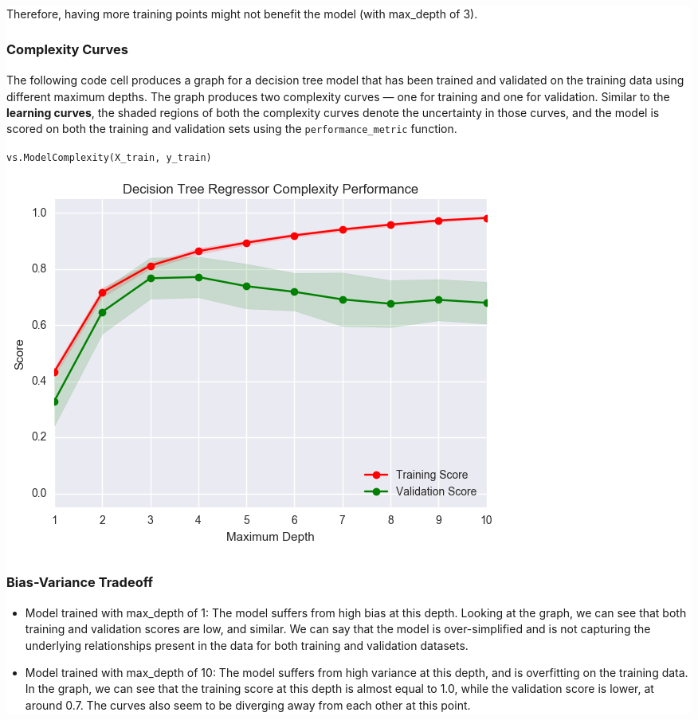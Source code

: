 Therefore, having more training points might not benefit the model (with max_depth of 3).

### Complexity Curves
The following code cell produces a graph for a decision tree model that has been trained and validated on the training data using different maximum depths. The graph produces two complexity curves — one for training and one for validation. Similar to the **learning curves**, the shaded regions of both the complexity curves denote the uncertainty in those curves, and the model is scored on both the training and validation sets using the `performance_metric` function.  


```python
vs.ModelComplexity(X_train, y_train)
```


![png](/public/project-images/boston_housing/output_24_0.png)


### Bias-Variance Tradeoff


- Model trained with max_depth of 1: The model suffers from high bias at this depth. Looking at the graph, we can see that both training and validation scores are low, and similar. We can say that the model is over-simplified and is not capturing the underlying relationships present in the data for both training and validation datasets. 

- Model trained with max_depth of 10: The model suffers from high variance at this depth, and is overfitting on the training data. In the graph, we can see that the training score at this depth is almost equal to 1.0, while the validation score is lower, at around 0.7. The curves also seem to be diverging away from each other at this point.
